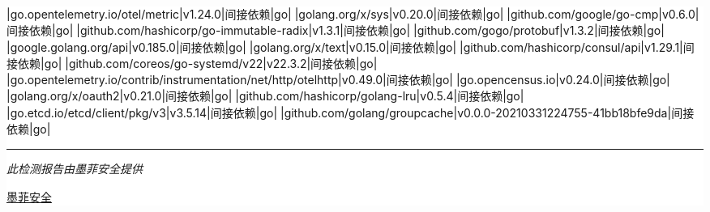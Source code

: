 |go.opentelemetry.io/otel/metric|v1.24.0|间接依赖|go|
|golang.org/x/sys|v0.20.0|间接依赖|go|
|github.com/google/go-cmp|v0.6.0|间接依赖|go|
|github.com/hashicorp/go-immutable-radix|v1.3.1|间接依赖|go|
|github.com/gogo/protobuf|v1.3.2|间接依赖|go|
|google.golang.org/api|v0.185.0|间接依赖|go|
|golang.org/x/text|v0.15.0|间接依赖|go|
|github.com/hashicorp/consul/api|v1.29.1|间接依赖|go|
|github.com/coreos/go-systemd/v22|v22.3.2|间接依赖|go|
|go.opentelemetry.io/contrib/instrumentation/net/http/otelhttp|v0.49.0|间接依赖|go|
|go.opencensus.io|v0.24.0|间接依赖|go|
|golang.org/x/oauth2|v0.21.0|间接依赖|go|
|github.com/hashicorp/golang-lru|v0.5.4|间接依赖|go|
|go.etcd.io/etcd/client/pkg/v3|v3.5.14|间接依赖|go|
|github.com/golang/groupcache|v0.0.0-20210331224755-41bb18bfe9da|间接依赖|go|


------

*此检测报告由墨菲安全提供*

[墨菲安全](www.murphysec.com)